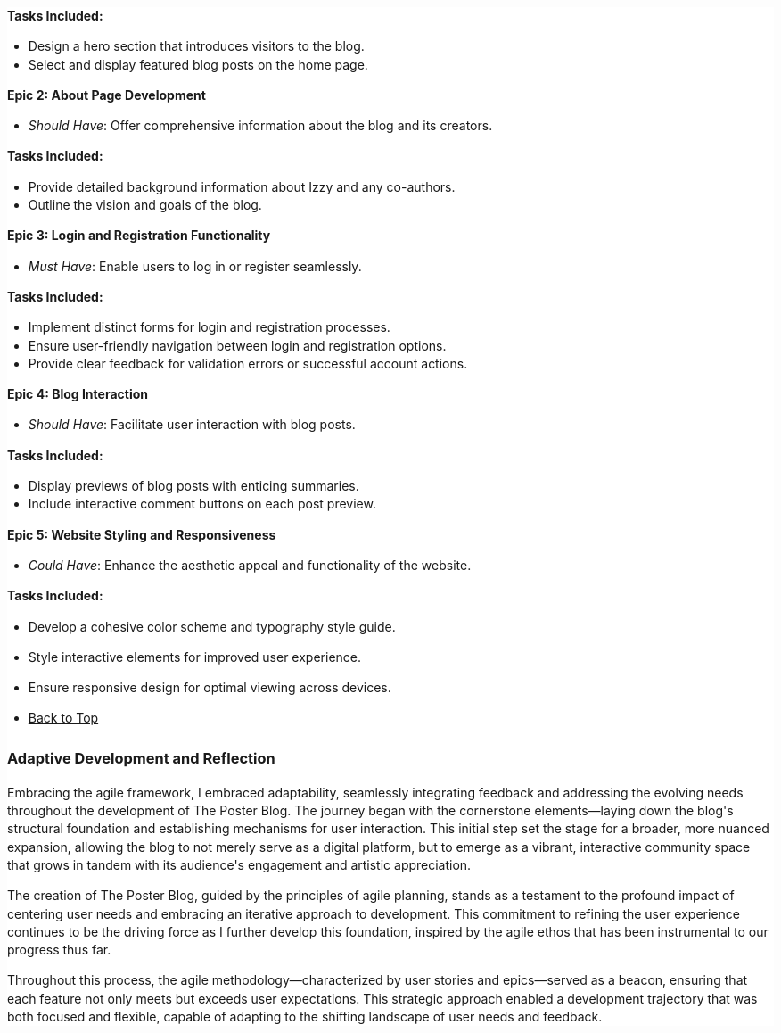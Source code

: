 **Tasks Included:**
  - Design a hero section that introduces visitors to the blog.
  - Select and display featured blog posts on the home page.

**Epic 2: About Page Development**

- *Should Have*: Offer comprehensive information about the blog and its creators.
  
**Tasks Included:**
  - Provide detailed background information about Izzy and any co-authors.
  - Outline the vision and goals of the blog.

**Epic 3: Login and Registration Functionality**

- *Must Have*: Enable users to log in or register seamlessly.
  
**Tasks Included:**
  - Implement distinct forms for login and registration processes.
  - Ensure user-friendly navigation between login and registration options.
  - Provide clear feedback for validation errors or successful account actions.

**Epic 4: Blog Interaction**

- *Should Have*: Facilitate user interaction with blog posts.
  
**Tasks Included:**
  - Display previews of blog posts with enticing summaries.
  - Include interactive comment buttons on each post preview.

**Epic 5: Website Styling and Responsiveness**

- *Could Have*: Enhance the aesthetic appeal and functionality of the website.
  
**Tasks Included:**
  - Develop a cohesive color scheme and typography style guide.
  - Style interactive elements for improved user experience.
  - Ensure responsive design for optimal viewing across devices.

  - [Back to Top](#table-of-content)

### Adaptive Development and Reflection

Embracing the agile framework, I embraced adaptability, seamlessly integrating feedback and addressing the evolving needs throughout the development of The Poster Blog. The journey began with the cornerstone elements—laying down the blog's structural foundation and establishing mechanisms for user interaction. This initial step set the stage for a broader, more nuanced expansion, allowing the blog to not merely serve as a digital platform, but to emerge as a vibrant, interactive community space that grows in tandem with its audience's engagement and artistic appreciation.

The creation of The Poster Blog, guided by the principles of agile planning, stands as a testament to the profound impact of centering user needs and embracing an iterative approach to development. This commitment to refining the user experience continues to be the driving force as I further develop this foundation, inspired by the agile ethos that has been instrumental to our progress thus far.

Throughout this process, the agile methodology—characterized by user stories and epics—served as a beacon, ensuring that each feature not only meets but exceeds user expectations. This strategic approach enabled a development trajectory that was both focused and flexible, capable of adapting to the shifting landscape of user needs and feedback.

